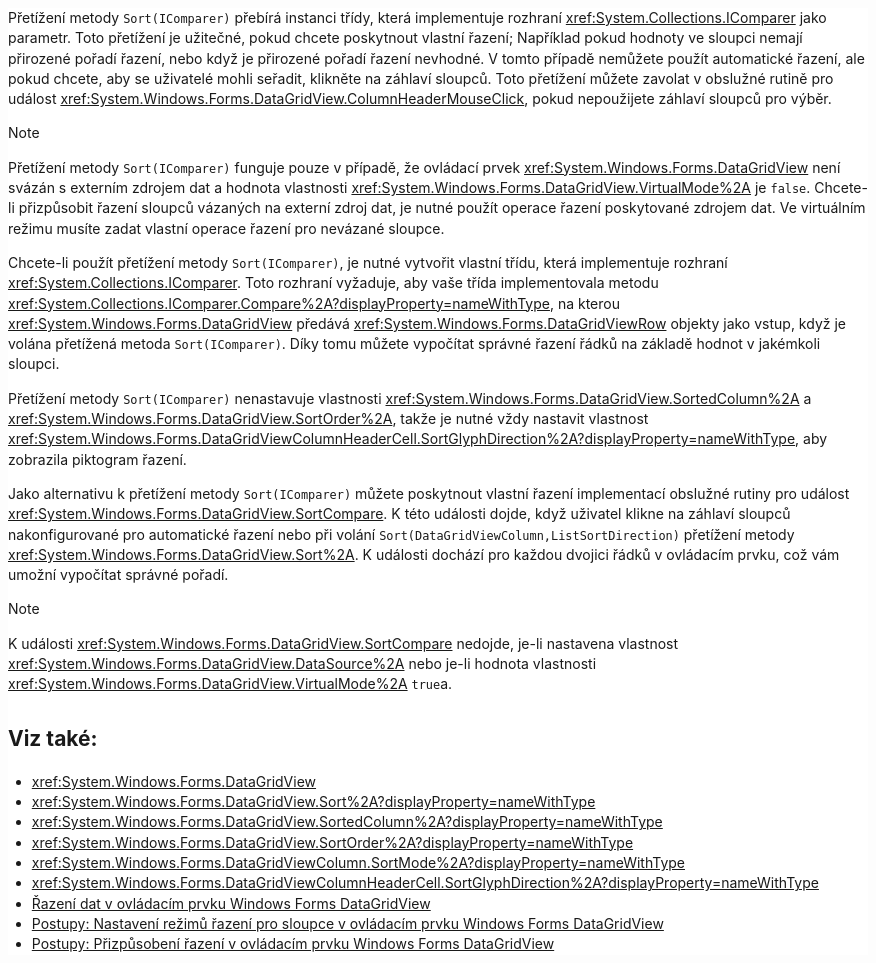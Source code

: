  Přetížení metody `Sort(IComparer)` přebírá instanci třídy, která implementuje rozhraní <xref:System.Collections.IComparer> jako parametr. Toto přetížení je užitečné, pokud chcete poskytnout vlastní řazení; Například pokud hodnoty ve sloupci nemají přirozené pořadí řazení, nebo když je přirozené pořadí řazení nevhodné. V tomto případě nemůžete použít automatické řazení, ale pokud chcete, aby se uživatelé mohli seřadit, klikněte na záhlaví sloupců. Toto přetížení můžete zavolat v obslužné rutině pro událost <xref:System.Windows.Forms.DataGridView.ColumnHeaderMouseClick>, pokud nepoužijete záhlaví sloupců pro výběr.  
  
> [!NOTE]
> Přetížení metody `Sort(IComparer)` funguje pouze v případě, že ovládací prvek <xref:System.Windows.Forms.DataGridView> není svázán s externím zdrojem dat a hodnota vlastnosti <xref:System.Windows.Forms.DataGridView.VirtualMode%2A> je `false`. Chcete-li přizpůsobit řazení sloupců vázaných na externí zdroj dat, je nutné použít operace řazení poskytované zdrojem dat. Ve virtuálním režimu musíte zadat vlastní operace řazení pro nevázané sloupce.  
  
 Chcete-li použít přetížení metody `Sort(IComparer)`, je nutné vytvořit vlastní třídu, která implementuje rozhraní <xref:System.Collections.IComparer>. Toto rozhraní vyžaduje, aby vaše třída implementovala metodu <xref:System.Collections.IComparer.Compare%2A?displayProperty=nameWithType>, na kterou <xref:System.Windows.Forms.DataGridView> předává <xref:System.Windows.Forms.DataGridViewRow> objekty jako vstup, když je volána přetížená metoda `Sort(IComparer)`. Díky tomu můžete vypočítat správné řazení řádků na základě hodnot v jakémkoli sloupci.  
  
 Přetížení metody `Sort(IComparer)` nenastavuje vlastnosti <xref:System.Windows.Forms.DataGridView.SortedColumn%2A> a <xref:System.Windows.Forms.DataGridView.SortOrder%2A>, takže je nutné vždy nastavit vlastnost <xref:System.Windows.Forms.DataGridViewColumnHeaderCell.SortGlyphDirection%2A?displayProperty=nameWithType>, aby zobrazila piktogram řazení.  
  
 Jako alternativu k přetížení metody `Sort(IComparer)` můžete poskytnout vlastní řazení implementací obslužné rutiny pro událost <xref:System.Windows.Forms.DataGridView.SortCompare>. K této události dojde, když uživatel klikne na záhlaví sloupců nakonfigurované pro automatické řazení nebo při volání `Sort(DataGridViewColumn,ListSortDirection)` přetížení metody <xref:System.Windows.Forms.DataGridView.Sort%2A>. K události dochází pro každou dvojici řádků v ovládacím prvku, což vám umožní vypočítat správné pořadí.  
  
> [!NOTE]
> K události <xref:System.Windows.Forms.DataGridView.SortCompare> nedojde, je-li nastavena vlastnost <xref:System.Windows.Forms.DataGridView.DataSource%2A> nebo je-li hodnota vlastnosti <xref:System.Windows.Forms.DataGridView.VirtualMode%2A> `true`a.  
  
## <a name="see-also"></a>Viz také:

- <xref:System.Windows.Forms.DataGridView>
- <xref:System.Windows.Forms.DataGridView.Sort%2A?displayProperty=nameWithType>
- <xref:System.Windows.Forms.DataGridView.SortedColumn%2A?displayProperty=nameWithType>
- <xref:System.Windows.Forms.DataGridView.SortOrder%2A?displayProperty=nameWithType>
- <xref:System.Windows.Forms.DataGridViewColumn.SortMode%2A?displayProperty=nameWithType>
- <xref:System.Windows.Forms.DataGridViewColumnHeaderCell.SortGlyphDirection%2A?displayProperty=nameWithType>
- [Řazení dat v ovládacím prvku Windows Forms DataGridView](sorting-data-in-the-windows-forms-datagridview-control.md)
- [Postupy: Nastavení režimů řazení pro sloupce v ovládacím prvku Windows Forms DataGridView](set-the-sort-modes-for-columns-wf-datagridview-control.md)
- [Postupy: Přizpůsobení řazení v ovládacím prvku Windows Forms DataGridView](how-to-customize-sorting-in-the-windows-forms-datagridview-control.md)
